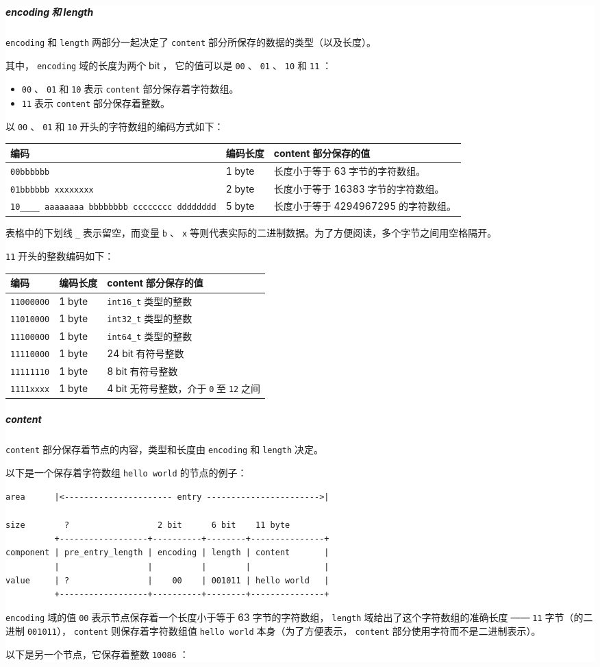##### encoding 和 length

`encoding` 和 `length` 两部分一起决定了 `content` 部分所保存的数据的类型（以及长度）。

其中， `encoding` 域的长度为两个 bit ， 它的值可以是 `00` 、 `01` 、 `10` 和 `11` ：

- `00` 、 `01` 和 `10` 表示 `content` 部分保存着字符数组。
- `11` 表示 `content` 部分保存着整数。

以 `00` 、 `01` 和 `10` 开头的字符数组的编码方式如下：

| 编码                                         | 编码长度 | content 部分保存的值                 |
| :------------------------------------------- | :------- | :----------------------------------- |
| `00bbbbbb`                                   | 1 byte   | 长度小于等于 63 字节的字符数组。     |
| `01bbbbbb xxxxxxxx`                          | 2 byte   | 长度小于等于 16383 字节的字符数组。  |
| `10____ aaaaaaaa bbbbbbbb cccccccc dddddddd` | 5 byte   | 长度小于等于 4294967295 的字符数组。 |

表格中的下划线 `_` 表示留空，而变量 `b` 、 `x` 等则代表实际的二进制数据。为了方便阅读，多个字节之间用空格隔开。

`11` 开头的整数编码如下：

| 编码       | 编码长度 | content 部分保存的值                    |
| :--------- | :------- | :-------------------------------------- |
| `11000000` | 1 byte   | `int16_t` 类型的整数                    |
| `11010000` | 1 byte   | `int32_t` 类型的整数                    |
| `11100000` | 1 byte   | `int64_t` 类型的整数                    |
| `11110000` | 1 byte   | 24 bit 有符号整数                       |
| `11111110` | 1 byte   | 8 bit 有符号整数                        |
| `1111xxxx` | 1 byte   | 4 bit 无符号整数，介于 `0` 至 `12` 之间 |

##### content

`content` 部分保存着节点的内容，类型和长度由 `encoding` 和 `length` 决定。

以下是一个保存着字符数组 `hello world` 的节点的例子：

```
area      |<---------------------- entry ----------------------->|

size        ?                  2 bit      6 bit    11 byte
          +------------------+----------+--------+---------------+
component | pre_entry_length | encoding | length | content       |
          |                  |          |        |               |
value     | ?                |    00    | 001011 | hello world   |
          +------------------+----------+--------+---------------+
```

`encoding` 域的值 `00` 表示节点保存着一个长度小于等于 63 字节的字符数组， `length` 域给出了这个字符数组的准确长度 —— `11` 字节（的二进制 `001011`）， `content` 则保存着字符数组值 `hello world` 本身（为了方便表示， `content` 部分使用字符而不是二进制表示）。

以下是另一个节点，它保存着整数 `10086` ：
